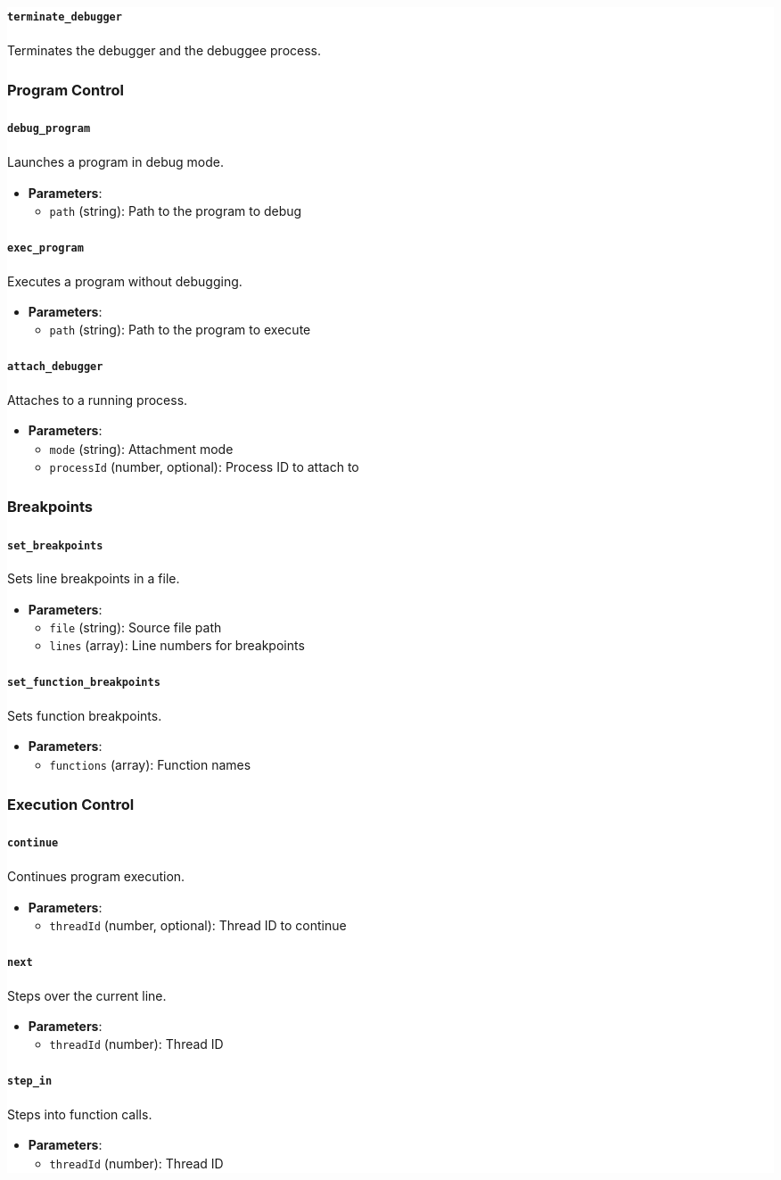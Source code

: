 #### `terminate_debugger`
Terminates the debugger and the debuggee process.

### Program Control

#### `debug_program`
Launches a program in debug mode.
- **Parameters**:
  - `path` (string): Path to the program to debug

#### `exec_program`
Executes a program without debugging.
- **Parameters**:
  - `path` (string): Path to the program to execute

#### `attach_debugger`
Attaches to a running process.
- **Parameters**:
  - `mode` (string): Attachment mode
  - `processId` (number, optional): Process ID to attach to

### Breakpoints

#### `set_breakpoints`
Sets line breakpoints in a file.
- **Parameters**:
  - `file` (string): Source file path
  - `lines` (array): Line numbers for breakpoints

#### `set_function_breakpoints`
Sets function breakpoints.
- **Parameters**:
  - `functions` (array): Function names

### Execution Control

#### `continue`
Continues program execution.
- **Parameters**:
  - `threadId` (number, optional): Thread ID to continue

#### `next`
Steps over the current line.
- **Parameters**:
  - `threadId` (number): Thread ID

#### `step_in`
Steps into function calls.
- **Parameters**:
  - `threadId` (number): Thread ID
